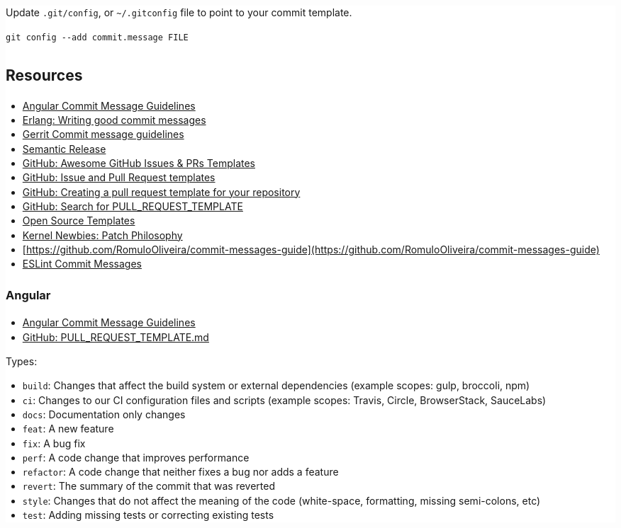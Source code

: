 Update `.git/config`, or `~/.gitconfig` file to point to your commit template.

```text
git config --add commit.message FILE
```

## Resources

* [Angular Commit Message Guidelines](https://github.com/angular/angular/blob/master/CONTRIBUTING.md#commit)
* [Erlang: Writing good commit messages](https://github.com/erlang/otp/wiki/Writing-good-commit-messages)
* [Gerrit Commit message guidelines](https://www.mediawiki.org/wiki/Gerrit/Commit_message_guidelines)
* [Semantic Release](https://github.com/semantic-release/semantic-release)
* [GitHub: Awesome GitHub Issues & PRs Templates](https://github.com/devspace/awesome-github-templates)
* [GitHub: Issue and Pull Request templates](https://github.com/blog/2111-issue-and-pull-request-templates)
* [GitHub: Creating a pull request template for your repository](https://help.github.com/articles/creating-a-pull-request-template-for-your-repository/#)
* [GitHub: Search for PULL\_REQUEST\_TEMPLATE](https://github.com/search?utf8=✓&q=in%3Apath+pull_request_template.md&type=Code&ref=searchresults)
* [Open Source Templates](https://www.talater.com/open-source-templates/#/)
* [Kernel Newbies: Patch Philosophy](https://kernelnewbies.org/PatchPhilosophy)
* [https://github.com/RomuloOliveira/commit-messages-guide](https://github.com/RomuloOliveira/commit-messages-guide)
* [ESLint Commit Messages](https://eslint.org/docs/developer-guide/contributing/pull-requests#step2)

### Angular

* [Angular Commit Message Guidelines](https://github.com/angular/angular/blob/master/CONTRIBUTING.md#commit)
* [GitHub: PULL\_REQUEST\_TEMPLATE.md](https://github.com/angular/angular/blob/d8d21c77d517f56854c8eb8397b3598861da1e5d/.github/PULL_REQUEST_TEMPLATE.md)

Types:

* `build`: Changes that affect the build system or external dependencies \(example scopes: gulp, broccoli, npm\)
* `ci`: Changes to our CI configuration files and scripts \(example scopes: Travis, Circle, BrowserStack, SauceLabs\)
* `docs`: Documentation only changes
* `feat`: A new feature
* `fix`: A bug fix
* `perf`: A code change that improves performance
* `refactor`: A code change that neither fixes a bug nor adds a feature
* `revert`: The summary of the commit that was reverted
* `style`: Changes that do not affect the meaning of the code \(white-space, formatting, missing semi-colons, etc\)
* `test`: Adding missing tests or correcting existing tests
